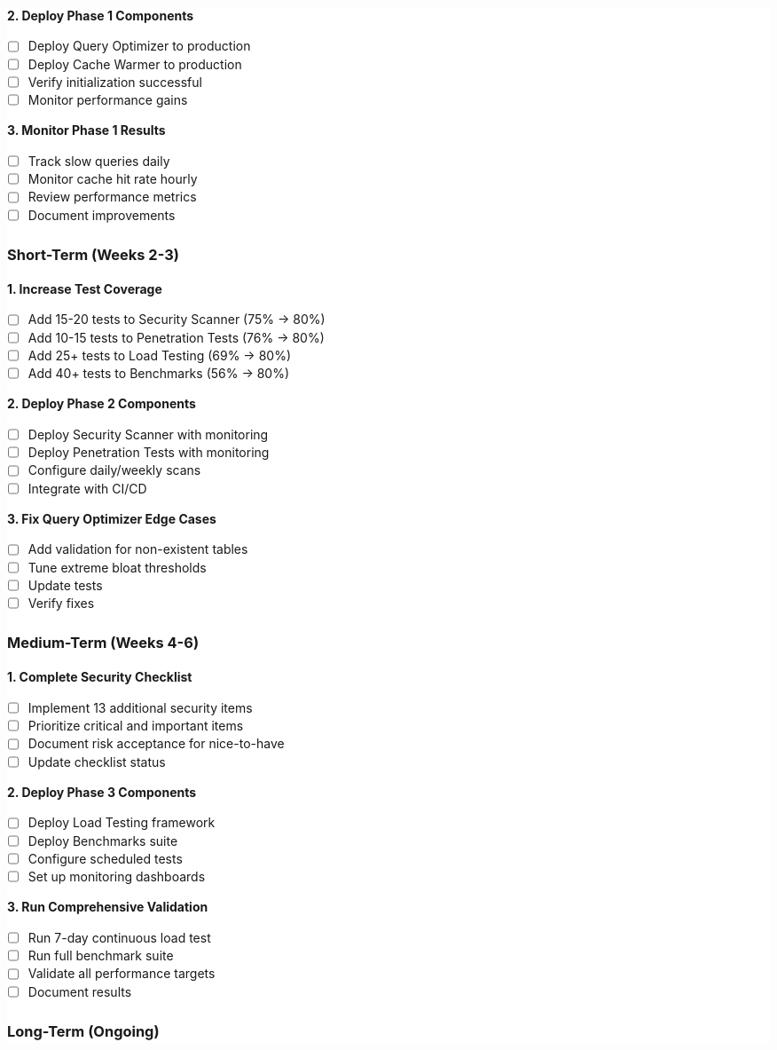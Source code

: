 **2. Deploy Phase 1 Components**
- [ ] Deploy Query Optimizer to production
- [ ] Deploy Cache Warmer to production
- [ ] Verify initialization successful
- [ ] Monitor performance gains

**3. Monitor Phase 1 Results**
- [ ] Track slow queries daily
- [ ] Monitor cache hit rate hourly
- [ ] Review performance metrics
- [ ] Document improvements

### Short-Term (Weeks 2-3)

**1. Increase Test Coverage**
- [ ] Add 15-20 tests to Security Scanner (75% → 80%)
- [ ] Add 10-15 tests to Penetration Tests (76% → 80%)
- [ ] Add 25+ tests to Load Testing (69% → 80%)
- [ ] Add 40+ tests to Benchmarks (56% → 80%)

**2. Deploy Phase 2 Components**
- [ ] Deploy Security Scanner with monitoring
- [ ] Deploy Penetration Tests with monitoring
- [ ] Configure daily/weekly scans
- [ ] Integrate with CI/CD

**3. Fix Query Optimizer Edge Cases**
- [ ] Add validation for non-existent tables
- [ ] Tune extreme bloat thresholds
- [ ] Update tests
- [ ] Verify fixes

### Medium-Term (Weeks 4-6)

**1. Complete Security Checklist**
- [ ] Implement 13 additional security items
- [ ] Prioritize critical and important items
- [ ] Document risk acceptance for nice-to-have
- [ ] Update checklist status

**2. Deploy Phase 3 Components**
- [ ] Deploy Load Testing framework
- [ ] Deploy Benchmarks suite
- [ ] Configure scheduled tests
- [ ] Set up monitoring dashboards

**3. Run Comprehensive Validation**
- [ ] Run 7-day continuous load test
- [ ] Run full benchmark suite
- [ ] Validate all performance targets
- [ ] Document results

### Long-Term (Ongoing)
